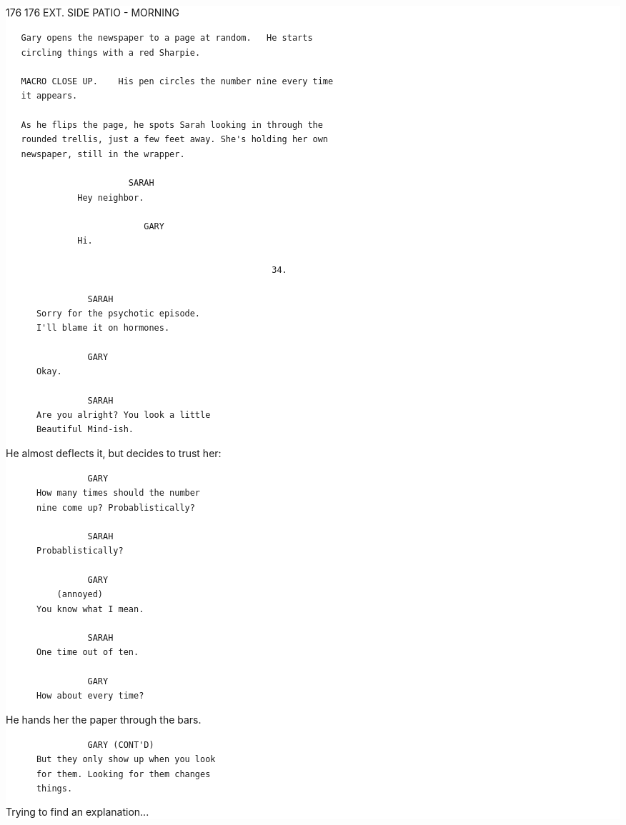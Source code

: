 
176                                                                      176
       EXT. SIDE PATIO - MORNING

       Gary opens the newspaper to a page at random.   He starts
       circling things with a red Sharpie.

       MACRO CLOSE UP.    His pen circles the number nine every time
       it appears.

       As he flips the page, he spots Sarah looking in through the
       rounded trellis, just a few feet away. She's holding her own
       newspaper, still in the wrapper.

                            SARAH
                  Hey neighbor.

                               GARY
                  Hi.

                                                        34.

                    SARAH
          Sorry for the psychotic episode.
          I'll blame it on hormones.

                    GARY
          Okay.

                    SARAH
          Are you alright? You look a little
          Beautiful Mind-ish.

He almost deflects it, but decides to trust her:

                    GARY
          How many times should the number
          nine come up? Probablistically?

                    SARAH
          Probablistically?

                    GARY
              (annoyed)
          You know what I mean.

                    SARAH
          One time out of ten.

                    GARY
          How about every time?

He hands her the paper through the bars.

                    GARY (CONT'D)
          But they only show up when you look
          for them. Looking for them changes
          things.

Trying to find an explanation...

